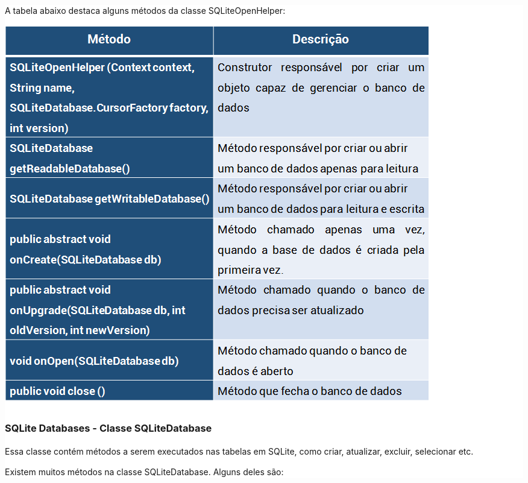 A tabela abaixo destaca alguns métodos da classe SQLiteOpenHelper:

![SQLiteOpenHelper](../../media/programacao-dispositivos-moveis/SQLiteOpenHelper.png)

### SQLite Databases - Classe SQLiteDatabase

Essa classe contém métodos a serem executados nas tabelas em SQLite, como criar, atualizar, excluir, selecionar etc.

Existem muitos métodos na classe SQLiteDatabase. Alguns deles são:
